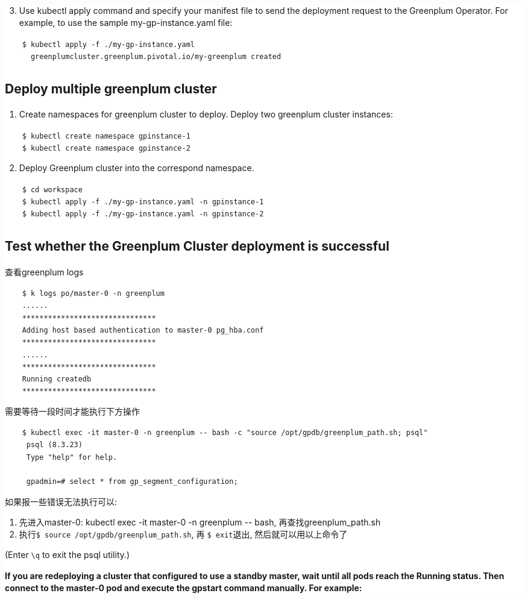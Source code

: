 3. Use kubectl apply command and specify your manifest file to send the deployment request to the Greenplum Operator. For example, to use the sample my-gp-instance.yaml file:

```shell
	$ kubectl apply -f ./my-gp-instance.yaml 
	  greenplumcluster.greenplum.pivotal.io/my-greenplum created
```

## **Deploy multiple greenplum cluster**
1. Create namespaces for greenplum cluster to deploy. Deploy two greenplum cluster instances:

```shell
	$ kubectl create namespace gpinstance-1
	$ kubectl create namespace gpinstance-2
```

2. Deploy Greenplum cluster into the correspond namespace.

```shell
	$ cd workspace
	$ kubectl apply -f ./my-gp-instance.yaml -n gpinstance-1
	$ kubectl apply -f ./my-gp-instance.yaml -n gpinstance-2
```
## **Test whether the Greenplum Cluster deployment is successful**
查看greenplum logs

```shell
	$ k logs po/master-0 -n greenplum
	......
	*******************************
	Adding host based authentication to master-0 pg_hba.conf
	*******************************
	......
	*******************************
	Running createdb
	*******************************
```
需要等待一段时间才能执行下方操作

```shell
	$ kubectl exec -it master-0 -n greenplum -- bash -c "source /opt/gpdb/greenplum_path.sh; psql"
	 psql (8.3.23)
	 Type "help" for help.
	
	 gpadmin=# select * from gp_segment_configuration;
```
如果报一些错误无法执行可以:
1. 先进入master-0: kubectl exec -it master-0 -n greenplum -- bash, 再查找greenplum_path.sh
2. 执行`$ source /opt/gpdb/greenplum_path.sh`, 再 `$ exit`退出, 然后就可以用以上命令了

(Enter `\q` to exit the psql utility.)

**If you are redeploying a cluster that configured to use a standby master, wait until all pods reach the Running status. Then connect to the master-0 pod and execute the gpstart command manually. For example:**
